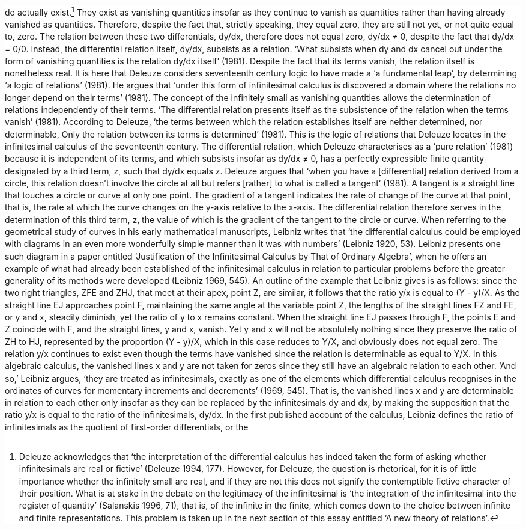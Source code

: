 do actually exist.[^2] They exist as vanishing quantities insofar as
they continue to vanish as quantities rather than having already vanished
as quantities. Therefore, despite the fact that, strictly speaking, they equal
zero, they are still not yet, or not quite equal to, zero. The relation
between these two differentials, dy/dx, therefore does not equal zero,
dy/dx ≠ 0, despite the fact that dy/dx = 0/0. Instead, the differential relation
itself, dy/dx, subsists as a relation. ‘What subsists when dy and dx
cancel out under the form of vanishing quantities is the relation dy/dx
itself’ (1981). Despite the fact that its terms vanish, the relation itself is
nonetheless real. It is here that Deleuze considers seventeenth century
logic to have made a ‘a fundamental leap’, by determining ‘a logic of relations’
(1981). He argues that ‘under this form of infinitesimal calculus is
discovered a domain where the relations no longer depend on their terms’
(1981). The concept of the infinitely small as vanishing quantities allows
the determination of relations independently of their terms. ‘The differential
relation presents itself as the subsistence of the relation when the
terms vanish’ (1981). According to Deleuze, ‘the terms between which
the relation establishes itself are neither determined, nor determinable,
Only the relation between its terms is determined’ (1981). This is the
logic of relations that Deleuze locates in the infinitesimal calculus of the
seventeenth century.
The differential relation, which Deleuze characterises as a ‘pure
relation’ (1981) because it is independent of its terms, and which subsists
insofar as dy/dx ≠ 0, has a perfectly expressible finite quantity designated
by a third term, z, such that dy/dx equals z. Deleuze argues that ‘when you
have a [differential] relation derived from a circle, this relation doesn’t
involve the circle at all but refers [rather] to what is called a tangent’
(1981). A tangent is a straight line that touches a circle or curve at only
one point. The gradient of a tangent indicates the rate of change of the
curve at that point, that is, the rate at which the curve changes on the y-axis
relative to the x-axis. The differential relation therefore serves in the
determination of this third term, z, the value of which is the gradient of
the tangent to the circle or curve.
When referring to the geometrical study of curves in his early
mathematical manuscripts, Leibniz writes that ‘the differential calculus
could be employed with diagrams in an even more wonderfully simple
manner than it was with numbers’ (Leibniz 1920, 53). Leibniz presents
one such diagram in a paper entitled ‘Justification of the Infinitesimal
Calculus by That of Ordinary Algebra’, when he offers an example of
what had already been established of the infinitesimal calculus in relation
to particular problems before the greater generality of its methods were
developed (Leibniz 1969, 545). An outline of the example that Leibniz
gives is as follows:
since the two right triangles, ZFE and ZHJ, that meet at their apex, point
Z, are similar, it follows that the ratio y/x is equal to (Y - y)/X. As the
straight line EJ approaches point F, maintaining the same angle at the
variable point Z, the lengths of the straight lines FZ and FE, or y and x,
steadily diminish, yet the ratio of y to x remains constant. When the
straight line EJ passes through F, the points E and Z coincide with F, and
the straight lines, y and x, vanish. Yet y and x will not be absolutely
nothing since they preserve the ratio of ZH to HJ, represented by the proportion
(Y - y)/X, which in this case reduces to Y/X, and obviously does
not equal zero. The relation y/x continues to exist even though the terms
have vanished since the relation is determinable as equal to Y/X. In this
algebraic calculus, the vanished lines x and y are not taken for zeros since
they still have an algebraic relation to each other. ‘And so,’ Leibniz
argues, ‘they are treated as infinitesimals, exactly as one of the elements
which differential calculus recognises in the ordinates of curves for
momentary increments and decrements’ (1969, 545). That is, the vanished
lines x and y are determinable in relation to each other only insofar
as they can be replaced by the infinitesimals dy and dx, by making the
supposition that the ratio y/x is equal to the ratio of the infinitesimals,
dy/dx. In the first published account of the calculus, Leibniz defines the
ratio of infinitesimals as the quotient of first-order differentials, or the

[^1]: This essay draws on earlier work that was published in Angelaki 9.3 (2004). See Duffy 2004b.
[^2]: Deleuze acknowledges that ‘the interpretation of the differential calculus has indeed taken the form of asking whether infinitesimals are real or fictive’ (Deleuze 1994, 177). However, for Deleuze, the question is rhetorical, for it is of little importance whether the infinitely small are real, and if they are not this does not signify the contemptible fictive character of their position. What is at stake in the debate on the legitimacy of the infinitesimal is ‘the integration of the infinitesimal into the register of quantity’ (Salanskis 1996, 71), that is, of the infinite in the finite, which comes down to the choice between infinite and finite representations. This problem is taken up in the next section of this essay entitled ‘A new theory of relations’.
[^3]: For a thorough analysis of this problem with limits in Cauchy, see Boyer 1959, 281.
[^4]: Given a function, f(x), having derivatives of all orders, the Taylor series of the function is given by:
[^5]: The Taylor series of a function can be represented in the form of a power series, which is given by:
[^6]: Deleuze argues that ‘It was a great day for philosophy when ... Leibniz proposed ... that there is no reason for you simply to oppose the singular to the universal. It’s much more interesting if you listen to what mathematicians say, who for their own reasons think of “singular” not in relation to “universal”, but in relation to “ordinary” or “regular”’ (Deleuze 1980). Note: the primitive function ∫f(x)dx, expresses the whole curve f(x).
[^7]: It was Charles A. A. Briot (b. 1817 - 1882) and Jean-Claude Bouquet (b. 1819 - 1885) who introduced the term ‘meromorphic’ for a function which possessed just poles in that domain (Kline 1972, 642).
[^8]: Mandelbrot qualifies these statements when he says of Poincaré that ‘nothing I know of his work makes him even a distant precursor of the fractal geometry of the visible facets of Nature' (1982, 414).